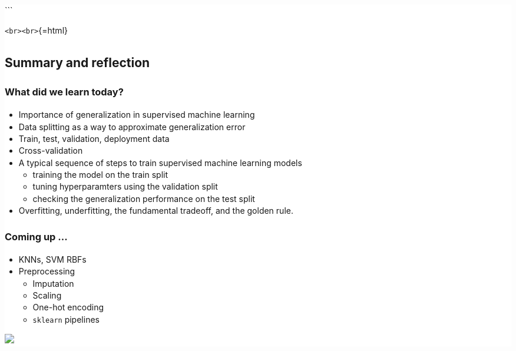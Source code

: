 \`\`\`

`<br><br>`{=html}

## Summary and reflection

### What did we learn today?

-   Importance of generalization in supervised machine learning
-   Data splitting as a way to approximate generalization error
-   Train, test, validation, deployment data
-   Cross-validation
-   A typical sequence of steps to train supervised machine learning
    models
    -   training the model on the train split
    -   tuning hyperparamters using the validation split
    -   checking the generalization performance on the test split
-   Overfitting, underfitting, the fundamental tradeoff, and the golden
    rule.

### Coming up ...

-   KNNs, SVM RBFs
-   Preprocessing
    -   Imputation
    -   Scaling
    -   One-hot encoding
    -   `sklearn` pipelines

![](../img/eva-seeyou.png)
